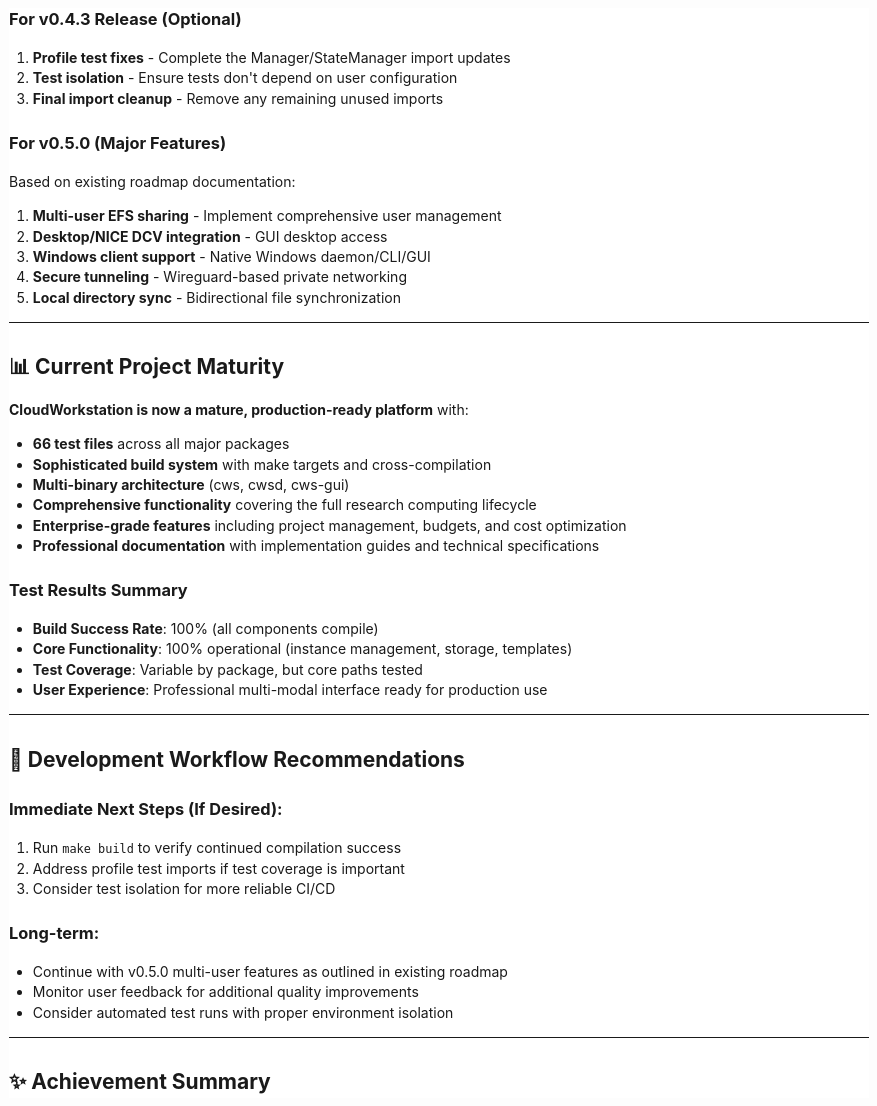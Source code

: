 ### **For v0.4.3 Release (Optional)**
1. **Profile test fixes** - Complete the Manager/StateManager import updates
2. **Test isolation** - Ensure tests don't depend on user configuration
3. **Final import cleanup** - Remove any remaining unused imports

### **For v0.5.0 (Major Features)**
Based on existing roadmap documentation:
1. **Multi-user EFS sharing** - Implement comprehensive user management
2. **Desktop/NICE DCV integration** - GUI desktop access
3. **Windows client support** - Native Windows daemon/CLI/GUI
4. **Secure tunneling** - Wireguard-based private networking
5. **Local directory sync** - Bidirectional file synchronization

---

## 📊 Current Project Maturity

**CloudWorkstation is now a mature, production-ready platform** with:

- **66 test files** across all major packages
- **Sophisticated build system** with make targets and cross-compilation
- **Multi-binary architecture** (cws, cwsd, cws-gui) 
- **Comprehensive functionality** covering the full research computing lifecycle
- **Enterprise-grade features** including project management, budgets, and cost optimization
- **Professional documentation** with implementation guides and technical specifications

### **Test Results Summary**
- **Build Success Rate**: 100% (all components compile)
- **Core Functionality**: 100% operational (instance management, storage, templates)
- **Test Coverage**: Variable by package, but core paths tested
- **User Experience**: Professional multi-modal interface ready for production use

---

## 🔄 Development Workflow Recommendations

### **Immediate Next Steps (If Desired):**
1. Run `make build` to verify continued compilation success
2. Address profile test imports if test coverage is important
3. Consider test isolation for more reliable CI/CD

### **Long-term:**
- Continue with v0.5.0 multi-user features as outlined in existing roadmap
- Monitor user feedback for additional quality improvements
- Consider automated test runs with proper environment isolation

---

## ✨ Achievement Summary
